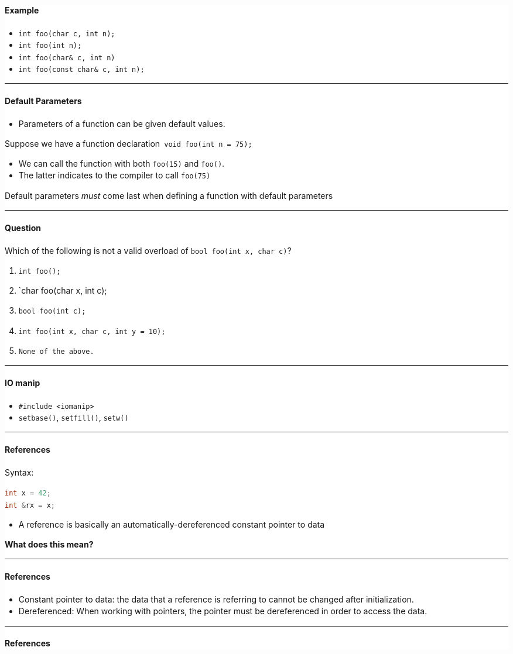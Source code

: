 #### Example
- `int foo(char c, int n);`
- `int foo(int n);` 
- `int foo(char& c, int n)` 
- `int foo(const char& c, int n);`

---
#### Default Parameters
- Parameters of a function can be given default values.

Suppose we have a function declaration` void foo(int n = 75);`
- We can call the function with both `foo(15)` and `foo()`. 
- The latter indicates to the compiler to call `foo(75)`

Default parameters *must* come last when defining a function with default parameters

---
#### Question
Which of the following is not a valid overload of `bool foo(int x, char c)`?
1. `int foo();`

2. `char foo(char x, int c);

3. `bool foo(int c);`

4. `int foo(int x, char c, int y = 10);`

5. `None of the above.`

---
#### IO manip
- `#include <iomanip>`
- `setbase()`, `setfill()`, `setw()`

---
#### References
Syntax:
```C++
int x = 42;
int &rx = x;
```

- A reference is basically an automatically-dereferenced constant pointer to data

**What does this mean?**

---
#### References

- Constant pointer to data: the data that a reference is referring to cannot be changed after initialization.
- Dereferenced: When working with pointers, the pointer must be dereferenced in order to access the data.

---
#### References
